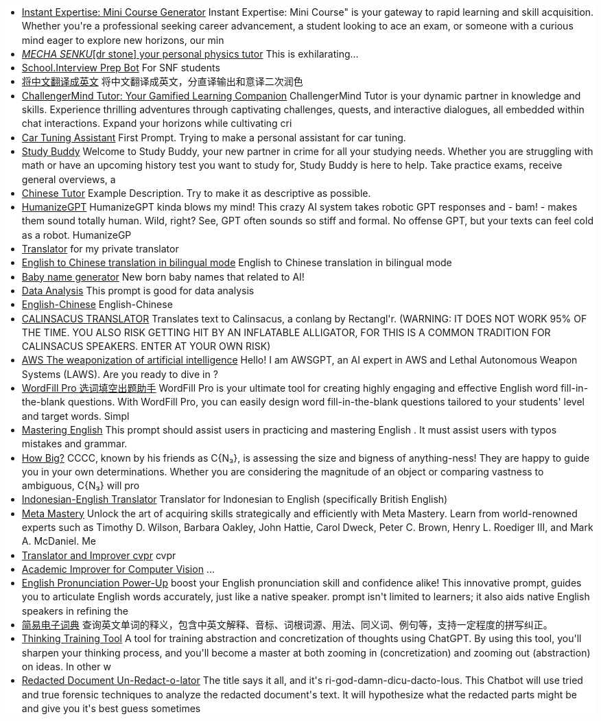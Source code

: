 - [Instant Expertise: Mini Course Generator](./gpts/instant-expertise-mini-course-generator.md) Instant Expertise: Mini Course" is your gateway to rapid learning and skill acquisition. Whether you're a professional seeking career advancement, a student looking to ace an exam, or someone with a curious mind eager to explore new horizons, our min
- [_MECHA SENKU_[dr stone]  your personal physics tutor](./gpts/mecha-senkudr-stone-your-personal-physics-tutor.md) This is exhilarating...
- [School.Interview Prep Bot](./gpts/schoolinterview-prep-bot.md) For SNF students
- [将中文翻译成英文](./gpts/c15Mz7RBim_M6gujkZmOB.md) 将中文翻译成英文，分直译输出和意译二次润色
- [ChallengerMind Tutor: Your Gamified Learning Companion](./gpts/challengermind-tutor-your-gamified-learning-companion.md) ChallengerMind Tutor is your dynamic partner in knowledge and skills. Experience thrilling adventures through captivating challenges, quests, and interactive dialogues, all embedded within chat interactions. Expand your horizons while cultivating cri
- [Car Tuning Assistant](./gpts/car-tuning-assistant.md) First Prompt. Trying to make a personal assistant for car tuning.
- [Study Buddy](./gpts/study-buddy-4.md) Welcome to Study Buddy, your new partner in crime for all your studying needs. Whether you are struggling with math or have an upcoming history test you want to study for, Study Buddy is here to help. Take practice exams, receive general overviews, a
- [Chinese Tutor](./gpts/chinese-tutor.md) Example Description. Try to make it as descriptive as possible.
- [HumanizeGPT](./gpts/humanizegpt-1.md) HumanizeGPT kinda blows my mind! This crazy AI system takes robotic GPT responses and - bam! - makes them sound totally human. Wild, right? See, GPT often sounds so stiff and formal. No offense GPT, but your texts can feel cold as a robot. HumanizeGP
- [Translator](./gpts/translator-9.md) for my private translator
- [English to Chinese translation in bilingual mode](./gpts/english-to-chinese-translation-in-bilingual-mode.md) English to Chinese translation in bilingual mode
- [Baby name generator](./gpts/baby-name-generator.md) New born baby names that related to AI!
- [Data Analysis](./gpts/data-analysis.md) This prompt is good for data analysis
- [English-Chinese](./gpts/english-chinese.md) English-Chinese
- [CALINSACUS TRANSLATOR](./gpts/calinsacus-translator-1.md) Translates text to Calinsacus, a conlang by Rectangl'r. (WARNING: IT DOES NOT WORK 95% OF THE TIME. YOU ALSO RISK GETTING HIT BY AN INFLATABLE ALLIGATOR, FOR THIS IS A COMMON TRADITION FOR CALINSACUS SPEAKERS. ENTER AT YOUR OWN RISK)
- [AWS The weaponization of artificial intelligence](./gpts/aws-the-weaponization-of-artificial-intelligence.md) Hello! I am AWSGPT, an AI expert in AWS and Lethal Autonomous Weapon Systems (LAWS). Are you ready to dive in ?
- [WordFill Pro 选词填空出题助手](./gpts/wordfill-pro.md) WordFill Pro is your ultimate tool for creating highly engaging and effective English word fill-in-the-blank questions. With WordFill Pro, you can easily design word fill-in-the-blank questions tailored to your students' level and target words. Simpl
- [Mastering English](./gpts/mastering-english-27.md) This prompt should assist users in practicing and mastering English . It must assist users with typos mistakes and grammar.
- [How Big?](./gpts/how-big.md) CCCC, known by his friends as C{N₃}, is assessing the size and bigness of anything-ness! They are happy to guide you in your own determinations. Whether you are considering the magnitude of an object or comparing vastness to ambiguous, C{N₃} will pro
- [Indonesian-English Translator](./gpts/indonesian-english-translator-2.md) Translator for Indonesian to English (specifically British English)
- [Meta Mastery](./gpts/meta-mastery.md) Unlock the art of acquiring skills strategically and efficiently with Meta Mastery. Learn from world-renowned experts such as Timothy D. Wilson, Barbara Oakley, John Hattie, Carol Dweck, Peter C. Brown, Henry L. Roediger III, and Mark A. McDaniel. Me
- [Translator and Improver cvpr](./gpts/translator-and-improver-cvpr.md) cvpr
- [Academic Improver for Computer Vision](./gpts/academic-improver-for-computer-vision.md) ...
- [English Pronunciation Power-Up](./gpts/english-pronunciation-power-up.md) boost your English pronunciation skill and confidence alike! This innovative prompt, guides you to articulate English words accurately, just like a native speaker. prompt isn't limited to learners; it also aids native English speakers in refining the
- [简易电子词典](./gpts/_ayxvKPaz5YqStKYUiqqc.md) 查询英文单词的释义，包含中英文解释、音标、词根词源、用法、同义词、例句等，支持一定程度的拼写纠正。
- [Thinking Training Tool](./gpts/thinking-training-tool.md) A tool for training abstraction and concretization of thoughts using ChatGPT.  By using this tool, you'll sharpen your thinking process, and you'll become a master at both zooming in (concretization) and zooming out (abstraction) on ideas. In other w
- [Redacted Document Un-Redact-o-lator](./gpts/redacted-document-un-redact-o-lator.md) The title says it all, and it's ri-god-damn-dicu-dacto-lous. This Chatbot will use tried and true forensic techniques to analyze the redacted document's text. It will hypothesize what the redacted parts might be and give you it's best guess sometimes